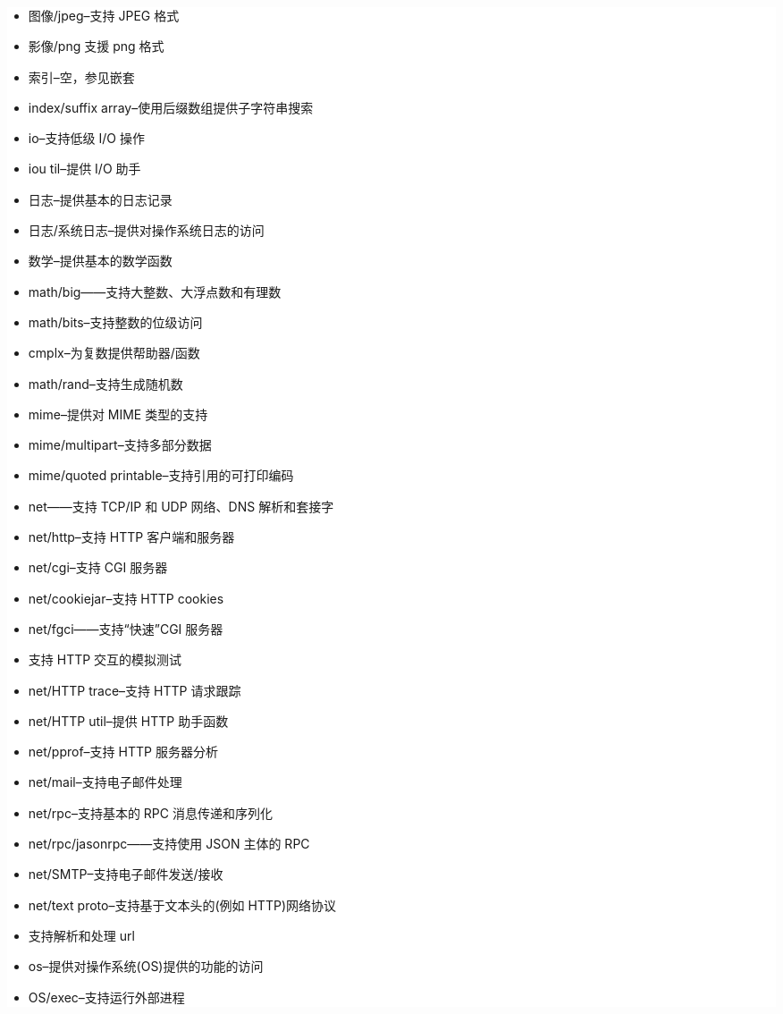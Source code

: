 *   图像/jpeg–支持 JPEG 格式

*   影像/png 支援 png 格式

*   索引–空，参见嵌套

*   index/suffix array–使用后缀数组提供子字符串搜索

*   io–支持低级 I/O 操作

*   iou til–提供 I/O 助手

*   日志–提供基本的日志记录

*   日志/系统日志–提供对操作系统日志的访问

*   数学–提供基本的数学函数

*   math/big——支持大整数、大浮点数和有理数

*   math/bits–支持整数的位级访问

*   cmplx–为复数提供帮助器/函数

*   math/rand–支持生成随机数

*   mime–提供对 MIME 类型的支持

*   mime/multipart–支持多部分数据

*   mime/quoted printable–支持引用的可打印编码

*   net——支持 TCP/IP 和 UDP 网络、DNS 解析和套接字

*   net/http–支持 HTTP 客户端和服务器

*   net/cgi–支持 CGI 服务器

*   net/cookiejar–支持 HTTP cookies

*   net/fgci——支持“快速”CGI 服务器

*   支持 HTTP 交互的模拟测试

*   net/HTTP trace–支持 HTTP 请求跟踪

*   net/HTTP util–提供 HTTP 助手函数

*   net/pprof–支持 HTTP 服务器分析

*   net/mail–支持电子邮件处理

*   net/rpc–支持基本的 RPC 消息传递和序列化

*   net/rpc/jasonrpc——支持使用 JSON 主体的 RPC

*   net/SMTP–支持电子邮件发送/接收

*   net/text proto–支持基于文本头的(例如 HTTP)网络协议

*   支持解析和处理 url

*   os–提供对操作系统(OS)提供的功能的访问

*   OS/exec–支持运行外部进程
